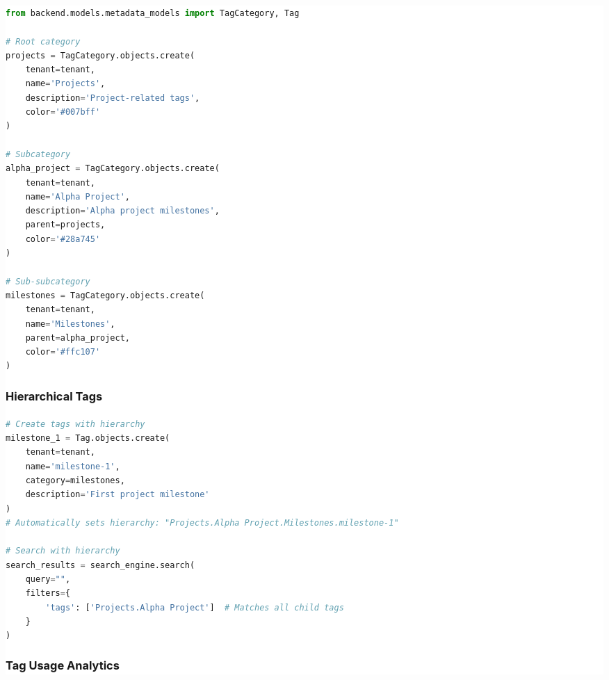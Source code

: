 ```python
from backend.models.metadata_models import TagCategory, Tag

# Root category
projects = TagCategory.objects.create(
    tenant=tenant,
    name='Projects',
    description='Project-related tags',
    color='#007bff'
)

# Subcategory
alpha_project = TagCategory.objects.create(
    tenant=tenant,
    name='Alpha Project',
    description='Alpha project milestones',
    parent=projects,
    color='#28a745'
)

# Sub-subcategory
milestones = TagCategory.objects.create(
    tenant=tenant,
    name='Milestones',
    parent=alpha_project,
    color='#ffc107'
)
```

### Hierarchical Tags

```python
# Create tags with hierarchy
milestone_1 = Tag.objects.create(
    tenant=tenant,
    name='milestone-1',
    category=milestones,
    description='First project milestone'
)
# Automatically sets hierarchy: "Projects.Alpha Project.Milestones.milestone-1"

# Search with hierarchy
search_results = search_engine.search(
    query="",
    filters={
        'tags': ['Projects.Alpha Project']  # Matches all child tags
    }
)
```

### Tag Usage Analytics
